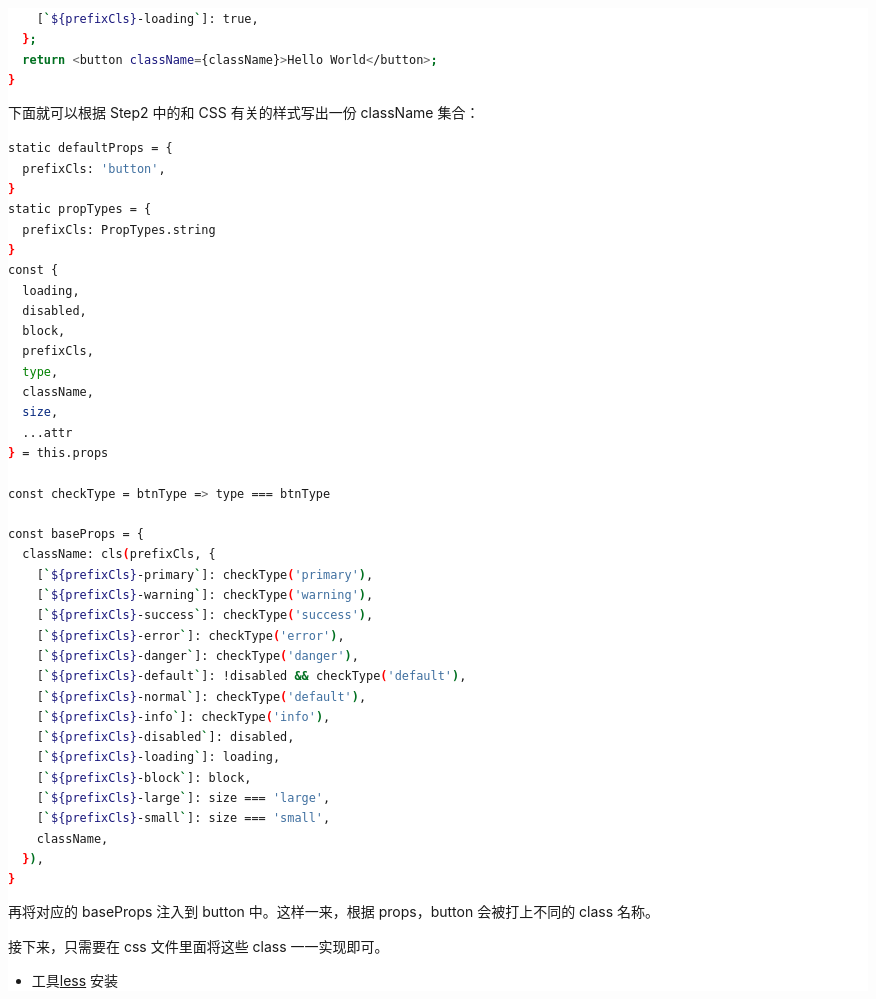 ```bash
    [`${prefixCls}-loading`]: true,
  };
  return <button className={className}>Hello World</button>;
}
```

下面就可以根据 Step2 中的和 CSS 有关的样式写出一份 className 集合：

```bash
static defaultProps = {
  prefixCls: 'button',
}
static propTypes = {
  prefixCls: PropTypes.string
}
const {
  loading,
  disabled,
  block,
  prefixCls,
  type,
  className,
  size,
  ...attr
} = this.props

const checkType = btnType => type === btnType

const baseProps = {
  className: cls(prefixCls, {
    [`${prefixCls}-primary`]: checkType('primary'),
    [`${prefixCls}-warning`]: checkType('warning'),
    [`${prefixCls}-success`]: checkType('success'),
    [`${prefixCls}-error`]: checkType('error'),
    [`${prefixCls}-danger`]: checkType('danger'),
    [`${prefixCls}-default`]: !disabled && checkType('default'),
    [`${prefixCls}-normal`]: checkType('default'),
    [`${prefixCls}-info`]: checkType('info'),
    [`${prefixCls}-disabled`]: disabled,
    [`${prefixCls}-loading`]: loading,
    [`${prefixCls}-block`]: block,
    [`${prefixCls}-large`]: size === 'large',
    [`${prefixCls}-small`]: size === 'small',
    className,
  }),
}
```

再将对应的 baseProps 注入到 button 中。这样一来，根据 props，button 会被打上不同的 class 名称。

接下来，只需要在 css 文件里面将这些 class 一一实现即可。

- 工具[less](https://www.npmjs.com/package/less)
  安装
